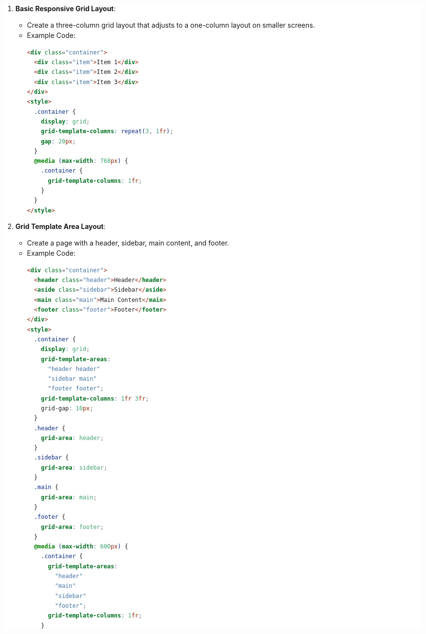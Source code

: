 1. **Basic Responsive Grid Layout**:
   - Create a three-column grid layout that adjusts to a one-column layout on smaller screens.
   - Example Code:
     ```html
     <div class="container">
       <div class="item">Item 1</div>
       <div class="item">Item 2</div>
       <div class="item">Item 3</div>
     </div>
     <style>
       .container {
         display: grid;
         grid-template-columns: repeat(3, 1fr);
         gap: 20px;
       }
       @media (max-width: 768px) {
         .container {
           grid-template-columns: 1fr;
         }
       }
     </style>
     ```

2. **Grid Template Area Layout**:
   - Create a page with a header, sidebar, main content, and footer.
   - Example Code:
     ```html
     <div class="container">
       <header class="header">Header</header>
       <aside class="sidebar">Sidebar</aside>
       <main class="main">Main Content</main>
       <footer class="footer">Footer</footer>
     </div>
     <style>
       .container {
         display: grid;
         grid-template-areas:
           "header header"
           "sidebar main"
           "footer footer";
         grid-template-columns: 1fr 3fr;
         grid-gap: 10px;
       }
       .header {
         grid-area: header;
       }
       .sidebar {
         grid-area: sidebar;
       }
       .main {
         grid-area: main;
       }
       .footer {
         grid-area: footer;
       }
       @media (max-width: 600px) {
         .container {
           grid-template-areas:
             "header"
             "main"
             "sidebar"
             "footer";
           grid-template-columns: 1fr;
         }